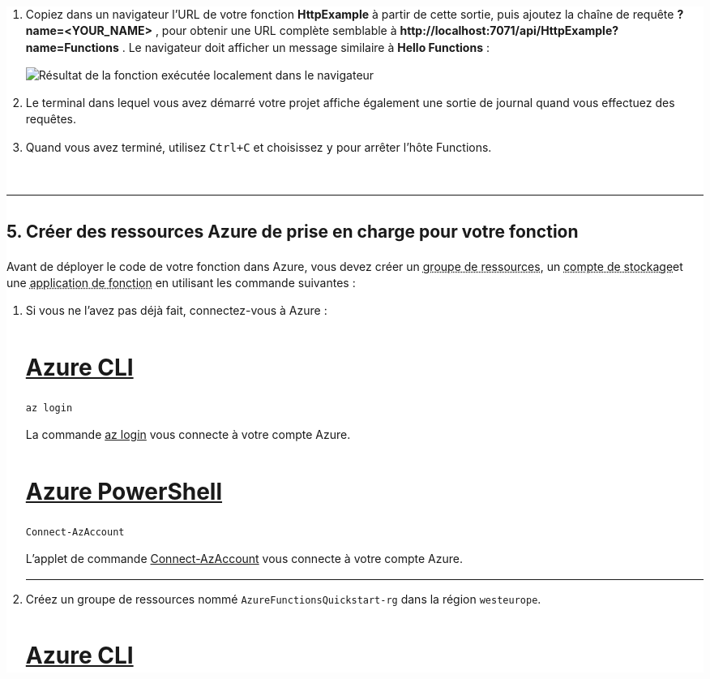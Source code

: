 1. Copiez dans un navigateur l’URL de votre fonction **HttpExample** à partir de cette sortie, puis ajoutez la chaîne de requête **?name=<YOUR_NAME>** , pour obtenir une URL complète semblable à **http://localhost:7071/api/HttpExample?name=Functions** . Le navigateur doit afficher un message similaire à **Hello Functions** :

    ![Résultat de la fonction exécutée localement dans le navigateur](../../includes/media/functions-run-function-test-local-cli/function-test-local-browser.png)

1. Le terminal dans lequel vous avez démarré votre projet affiche également une sortie de journal quand vous effectuez des requêtes.

1. Quand vous avez terminé, utilisez <kbd>Ctrl+C</kbd> et choisissez <kbd>y</kbd> pour arrêter l’hôte Functions.

<br/>

---

## <a name="5-create-supporting-azure-resources-for-your-function"></a>5. Créer des ressources Azure de prise en charge pour votre fonction

Avant de déployer le code de votre fonction dans Azure, vous devez créer un <abbr title="Conteneur logique pour des ressources Azure associées que vous pouvez gérer en tant qu’unité.">groupe de ressources</abbr>, un <abbr title="Compte qui contient tous vos objets de données de Stockage Azure. Le compte de stockage fournit un espace de noms unique pour vos données de stockage.">compte de stockage</abbr>et une <abbr title="Ressource cloud qui héberge des fonctions serverless dans Azure et qui fournit l’environnement de calcul sous-jacent dans lequel les fonctions s’exécutent.">application de fonction</abbr> en utilisant les commande suivantes :

1. Si vous ne l’avez pas déjà fait, connectez-vous à Azure :

    # <a name="azure-cli"></a>[Azure CLI](#tab/azure-cli)
    ```azurecli
    az login
    ```

    La commande [az login](/cli/azure/reference-index#az-login) vous connecte à votre compte Azure.

    # <a name="azure-powershell"></a>[Azure PowerShell](#tab/azure-powershell) 
    ```azurepowershell
    Connect-AzAccount
    ```

    L’applet de commande [Connect-AzAccount](/powershell/module/az.accounts/connect-azaccount) vous connecte à votre compte Azure.

    ---

1. Créez un groupe de ressources nommé `AzureFunctionsQuickstart-rg` dans la région `westeurope`. 

    # <a name="azure-cli"></a>[Azure CLI](#tab/azure-cli)
    